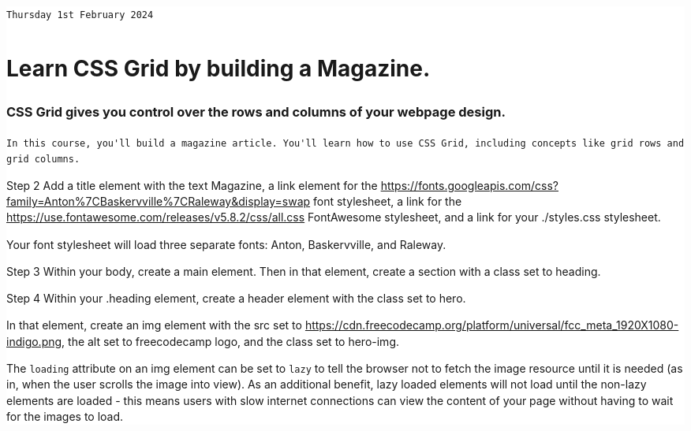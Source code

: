 `Thursday 1st February 2024`

# Learn CSS Grid by building a Magazine.

### CSS Grid gives you control over the rows and columns of your webpage design.

`In this course, you'll build a magazine article. You'll learn how to use CSS Grid, including concepts like grid rows and grid columns.`

Step 2
Add a title element with the text Magazine, a link element for the https://fonts.googleapis.com/css?family=Anton%7CBaskervville%7CRaleway&display=swap font stylesheet, a link for the https://use.fontawesome.com/releases/v5.8.2/css/all.css FontAwesome stylesheet, and a link for your ./styles.css stylesheet.

Your font stylesheet will load three separate fonts: Anton, Baskervville, and Raleway.

<!DOCTYPE html>
<html lang="en">
  <head>
    <meta charset="UTF-8" />
    <meta name="viewport" content="width=device-width, initial-scale=1.0" />
    <title>Magazine</title>
    <link rel="stylesheet" href="https://fonts.googleapis.com/css?family=Anton%7CBaskervville%7CRaleway&display=swap">
    <link rel="stylesheet" href="https://use.fontawesome.com/releases/v5.8.2/css/all.css" >
    <link rel="stylesheet" href="./styles.css" >
  </head>
  <body>
  </body>
</html>


Step 3
Within your body, create a main element. Then in that element, create a section with a class set to heading.

<main>
  <section class="heading"></section>
</main>


Step 4
Within your .heading element, create a header element with the class set to hero.

In that element, create an img element with the src set to https://cdn.freecodecamp.org/platform/universal/fcc_meta_1920X1080-indigo.png, the alt set to freecodecamp logo, and the class set to hero-img.

The `loading` attribute on an img element can be set to  `lazy` to tell the browser not to fetch the image resource until it is needed (as in, when the user scrolls the image into view). As an additional benefit, lazy loaded elements will not load until the non-lazy elements are loaded - this means users with slow internet connections can view the content of your page without having to wait for the images to load.
